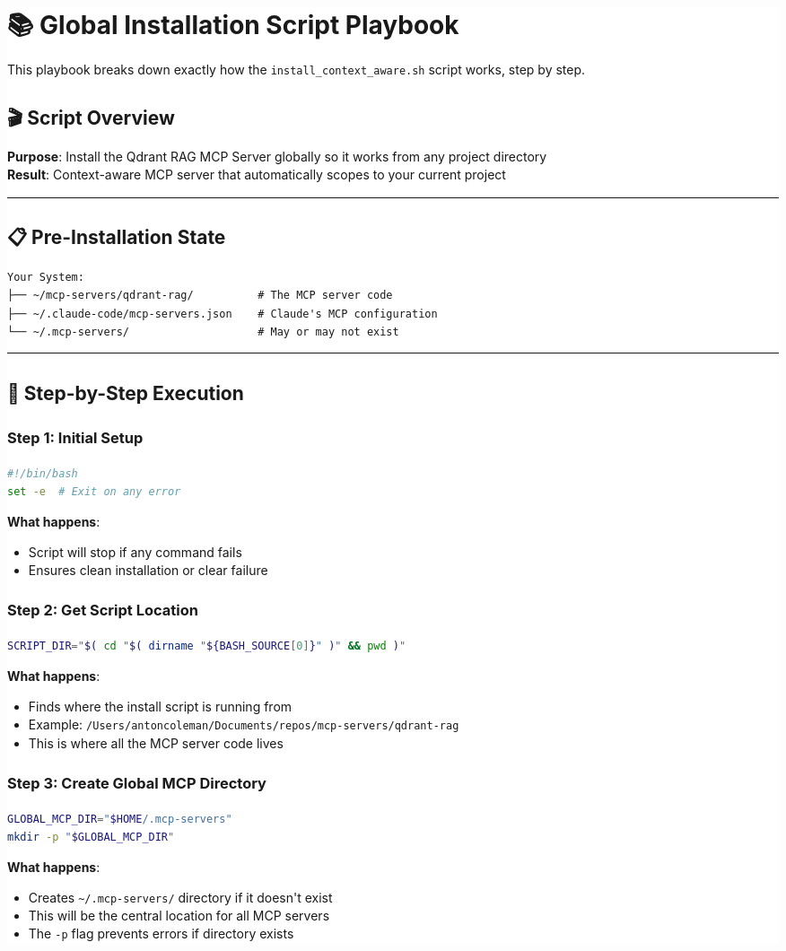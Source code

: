 # 📚 Global Installation Script Playbook

This playbook breaks down exactly how the `install_context_aware.sh` script works, step by step.

## 🎬 Script Overview

**Purpose**: Install the Qdrant RAG MCP Server globally so it works from any project directory  
**Result**: Context-aware MCP server that automatically scopes to your current project

---

## 📋 Pre-Installation State

```
Your System:
├── ~/mcp-servers/qdrant-rag/          # The MCP server code
├── ~/.claude-code/mcp-servers.json    # Claude's MCP configuration
└── ~/.mcp-servers/                    # May or may not exist
```

---

## 🎯 Step-by-Step Execution

### Step 1: Initial Setup
```bash
#!/bin/bash
set -e  # Exit on any error
```
**What happens**: 
- Script will stop if any command fails
- Ensures clean installation or clear failure

### Step 2: Get Script Location
```bash
SCRIPT_DIR="$( cd "$( dirname "${BASH_SOURCE[0]}" )" && pwd )"
```
**What happens**:
- Finds where the install script is running from
- Example: `/Users/antoncoleman/Documents/repos/mcp-servers/qdrant-rag`
- This is where all the MCP server code lives

### Step 3: Create Global MCP Directory
```bash
GLOBAL_MCP_DIR="$HOME/.mcp-servers"
mkdir -p "$GLOBAL_MCP_DIR"
```
**What happens**:
- Creates `~/.mcp-servers/` directory if it doesn't exist
- This will be the central location for all MCP servers
- The `-p` flag prevents errors if directory exists
